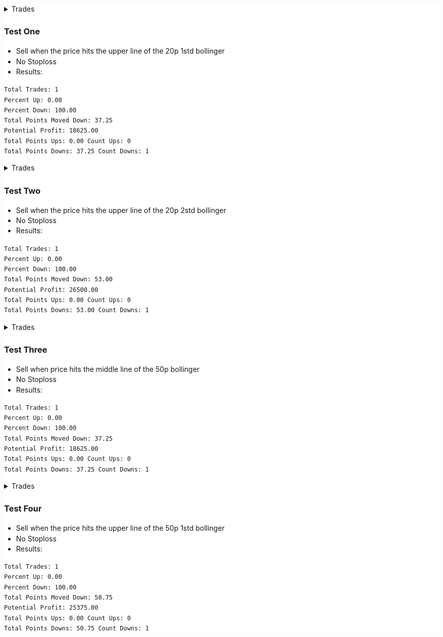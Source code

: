 <details><summary>Trades</summary></details>

### Test One
* Sell when the price hits the upper line of the 20p 1std bollinger
* No Stoploss
* Results:
```
Total Trades: 1
Percent Up: 0.00
Percent Down: 100.00
Total Points Moved Down: 37.25
Potential Profit: 18625.00
Total Points Ups: 0.00 Count Ups: 0
Total Points Downs: 37.25 Count Downs: 1
```

<details><summary>Trades</summary></details>

### Test Two
* Sell when the price hits the upper line of the 20p 2std bollinger
* No Stoploss
* Results:
```
Total Trades: 1
Percent Up: 0.00
Percent Down: 100.00
Total Points Moved Down: 53.00
Potential Profit: 26500.00
Total Points Ups: 0.00 Count Ups: 0
Total Points Downs: 53.00 Count Downs: 1
```

<details><summary>Trades</summary></details>

### Test Three
* Sell when price hits the middle line of the 50p bollinger
* No Stoploss
* Results:
```
Total Trades: 1
Percent Up: 0.00
Percent Down: 100.00
Total Points Moved Down: 37.25
Potential Profit: 18625.00
Total Points Ups: 0.00 Count Ups: 0
Total Points Downs: 37.25 Count Downs: 1
```

<details><summary>Trades</summary></details>

### Test Four
* Sell when the price hits the upper line of the 50p 1std bollinger
* No Stoploss
* Results:
```
Total Trades: 1
Percent Up: 0.00
Percent Down: 100.00
Total Points Moved Down: 50.75
Potential Profit: 25375.00
Total Points Ups: 0.00 Count Ups: 0
Total Points Downs: 50.75 Count Downs: 1
```
